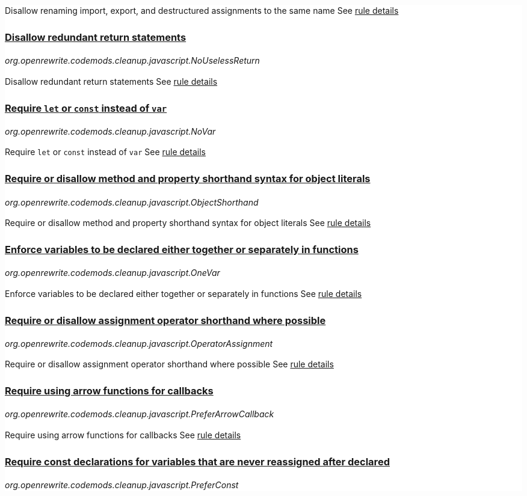 Disallow renaming import, export, and destructured assignments to the same name
See [rule details](https://eslint.org/docs/latest/rules/no-useless-rename)


### [Disallow redundant return statements](../recipes/codemods/cleanup/javascript/nouselessreturn.md)
_org.openrewrite.codemods.cleanup.javascript.NoUselessReturn_

Disallow redundant return statements 
See [rule details](https://eslint.org/docs/latest/rules/no-useless-return)


### [Require `let` or `const` instead of `var`](../recipes/codemods/cleanup/javascript/novar.md)
_org.openrewrite.codemods.cleanup.javascript.NoVar_

Require `let` or `const` instead of `var` 
See [rule details](https://eslint.org/docs/latest/rules/no-var)


### [Require or disallow method and property shorthand syntax for object literals](../recipes/codemods/cleanup/javascript/objectshorthand.md)
_org.openrewrite.codemods.cleanup.javascript.ObjectShorthand_

Require or disallow method and property shorthand syntax for object literals 
See [rule details](https://eslint.org/docs/latest/rules/object-shorthand)


### [Enforce variables to be declared either together or separately in functions](../recipes/codemods/cleanup/javascript/onevar.md)
_org.openrewrite.codemods.cleanup.javascript.OneVar_

Enforce variables to be declared either together or separately in functions 
See [rule details](https://eslint.org/docs/latest/rules/one-var)


### [Require or disallow assignment operator shorthand where possible](../recipes/codemods/cleanup/javascript/operatorassignment.md)
_org.openrewrite.codemods.cleanup.javascript.OperatorAssignment_

Require or disallow assignment operator shorthand where possible 
See [rule details](https://eslint.org/docs/latest/rules/operator-assignment)


### [Require using arrow functions for callbacks](../recipes/codemods/cleanup/javascript/preferarrowcallback.md)
_org.openrewrite.codemods.cleanup.javascript.PreferArrowCallback_

Require using arrow functions for callbacks 
See [rule details](https://eslint.org/docs/latest/rules/prefer-arrow-callback)


### [Require const declarations for variables that are never reassigned after declared](../recipes/codemods/cleanup/javascript/preferconst.md)
_org.openrewrite.codemods.cleanup.javascript.PreferConst_
